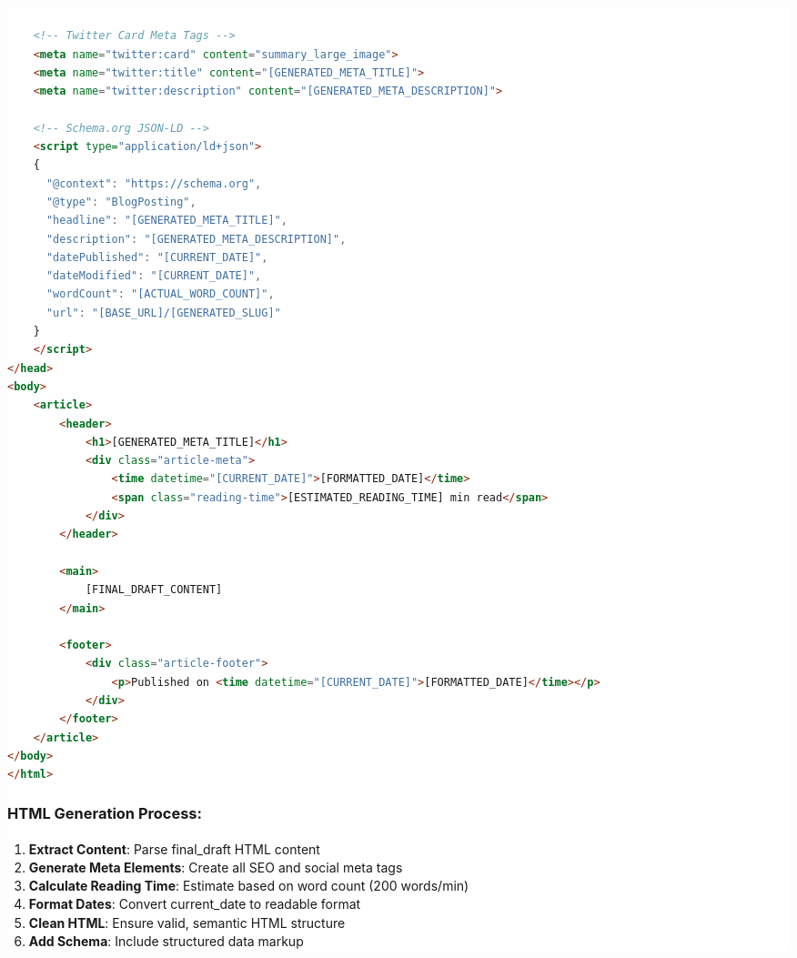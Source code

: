 ```html
    
    <!-- Twitter Card Meta Tags -->
    <meta name="twitter:card" content="summary_large_image">
    <meta name="twitter:title" content="[GENERATED_META_TITLE]">
    <meta name="twitter:description" content="[GENERATED_META_DESCRIPTION]">
    
    <!-- Schema.org JSON-LD -->
    <script type="application/ld+json">
    {
      "@context": "https://schema.org",
      "@type": "BlogPosting",
      "headline": "[GENERATED_META_TITLE]",
      "description": "[GENERATED_META_DESCRIPTION]",
      "datePublished": "[CURRENT_DATE]",
      "dateModified": "[CURRENT_DATE]",
      "wordCount": "[ACTUAL_WORD_COUNT]",
      "url": "[BASE_URL]/[GENERATED_SLUG]"
    }
    </script>
</head>
<body>
    <article>
        <header>
            <h1>[GENERATED_META_TITLE]</h1>
            <div class="article-meta">
                <time datetime="[CURRENT_DATE]">[FORMATTED_DATE]</time>
                <span class="reading-time">[ESTIMATED_READING_TIME] min read</span>
            </div>
        </header>
        
        <main>
            [FINAL_DRAFT_CONTENT]
        </main>
        
        <footer>
            <div class="article-footer">
                <p>Published on <time datetime="[CURRENT_DATE]">[FORMATTED_DATE]</time></p>
            </div>
        </footer>
    </article>
</body>
</html>
```

### HTML Generation Process:
1. **Extract Content**: Parse final_draft HTML content
2. **Generate Meta Elements**: Create all SEO and social meta tags
3. **Calculate Reading Time**: Estimate based on word count (200 words/min)
4. **Format Dates**: Convert current_date to readable format
5. **Clean HTML**: Ensure valid, semantic HTML structure
6. **Add Schema**: Include structured data markup
